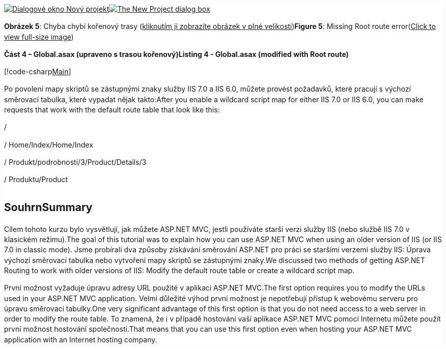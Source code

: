 <span data-ttu-id="ff1c9-245">[![Dialogové okno Nový projekt](using-asp-net-mvc-with-different-versions-of-iis-cs/_static/image5.jpg)](using-asp-net-mvc-with-different-versions-of-iis-cs/_static/image9.png)</span><span class="sxs-lookup"><span data-stu-id="ff1c9-245">[![The New Project dialog box](using-asp-net-mvc-with-different-versions-of-iis-cs/_static/image5.jpg)](using-asp-net-mvc-with-different-versions-of-iis-cs/_static/image9.png)</span></span>

<span data-ttu-id="ff1c9-246">**Obrázek 5**: Chyba chybí kořenový trasy ([kliknutím ji zobrazíte obrázek v plné velikosti](using-asp-net-mvc-with-different-versions-of-iis-cs/_static/image10.png))</span><span class="sxs-lookup"><span data-stu-id="ff1c9-246">**Figure 5**: Missing Root route error([Click to view full-size image](using-asp-net-mvc-with-different-versions-of-iis-cs/_static/image10.png))</span></span>

<span data-ttu-id="ff1c9-247">**Část 4 – Global.asax (upraveno s trasou kořenový)**</span><span class="sxs-lookup"><span data-stu-id="ff1c9-247">**Listing 4 - Global.asax (modified with Root route)**</span></span>

[!code-csharp[Main](using-asp-net-mvc-with-different-versions-of-iis-cs/samples/sample4.cs)]

<span data-ttu-id="ff1c9-248">Po povolení mapy skriptů se zástupnými znaky služby IIS 7.0 a IIS 6.0, můžete provést požadavků, které pracují s výchozí směrovací tabulka, které vypadat nějak takto:</span><span class="sxs-lookup"><span data-stu-id="ff1c9-248">After you enable a wildcard script map for either IIS 7.0 or IIS 6.0, you can make requests that work with the default route table that look like this:</span></span>

/

<span data-ttu-id="ff1c9-249">/ Home/Index</span><span class="sxs-lookup"><span data-stu-id="ff1c9-249">/Home/Index</span></span>

<span data-ttu-id="ff1c9-250">/ Produkt/podrobnosti/3</span><span class="sxs-lookup"><span data-stu-id="ff1c9-250">/Product/Details/3</span></span>

<span data-ttu-id="ff1c9-251">/ Produktu</span><span class="sxs-lookup"><span data-stu-id="ff1c9-251">/Product</span></span>

## <a name="summary"></a><span data-ttu-id="ff1c9-252">Souhrn</span><span class="sxs-lookup"><span data-stu-id="ff1c9-252">Summary</span></span>

<span data-ttu-id="ff1c9-253">Cílem tohoto kurzu bylo vysvětlují, jak můžete ASP.NET MVC, jestli používáte starší verzi služby IIS (nebo službě IIS 7.0 v klasickém režimu).</span><span class="sxs-lookup"><span data-stu-id="ff1c9-253">The goal of this tutorial was to explain how you can use ASP.NET MVC when using an older version of IIS (or IIS 7.0 in classic mode).</span></span> <span data-ttu-id="ff1c9-254">Jsme probírali dva způsoby získávání směrování ASP.NET pro práci se staršími verzemi služby IIS: Úprava výchozí směrovací tabulka nebo vytvoření mapy skriptů se zástupnými znaky.</span><span class="sxs-lookup"><span data-stu-id="ff1c9-254">We discussed two methods of getting ASP.NET Routing to work with older versions of IIS: Modify the default route table or create a wildcard script map.</span></span>

<span data-ttu-id="ff1c9-255">První možnost vyžaduje úpravu adresy URL použité v aplikaci ASP.NET MVC.</span><span class="sxs-lookup"><span data-stu-id="ff1c9-255">The first option requires you to modify the URLs used in your ASP.NET MVC application.</span></span> <span data-ttu-id="ff1c9-256">Velmi důležité výhod první možnost je nepotřebují přístup k webovému serveru pro úpravu směrovací tabulky.</span><span class="sxs-lookup"><span data-stu-id="ff1c9-256">One very significant advantage of this first option is that you do not need access to a web server in order to modify the route table.</span></span> <span data-ttu-id="ff1c9-257">To znamená, že i v případě hostování vaší aplikace ASP.NET MVC pomocí Internetu můžete použít první možnost hostování společnosti.</span><span class="sxs-lookup"><span data-stu-id="ff1c9-257">That means that you can use this first option even when hosting your ASP.NET MVC application with an Internet hosting company.</span></span>
